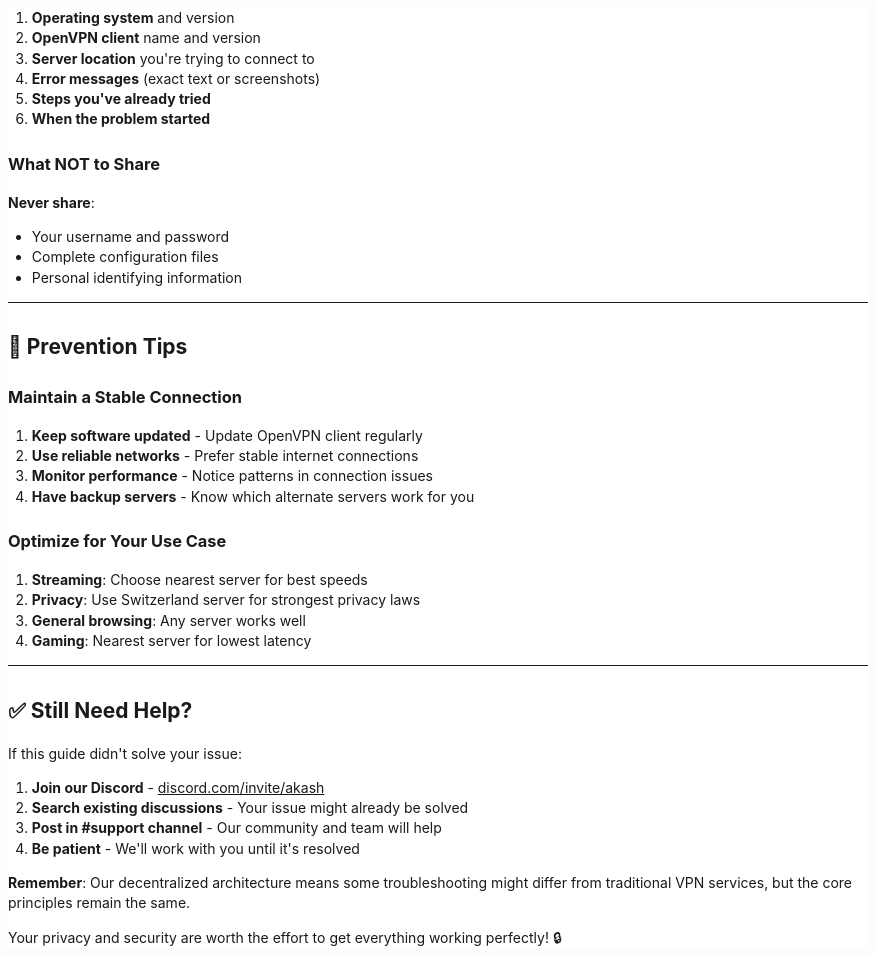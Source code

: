 1. **Operating system** and version
2. **OpenVPN client** name and version
3. **Server location** you're trying to connect to
4. **Error messages** (exact text or screenshots)
5. **Steps you've already tried**
6. **When the problem started**

### What NOT to Share

**Never share**:

- Your username and password
- Complete configuration files
- Personal identifying information

---

## 🎯 Prevention Tips

### Maintain a Stable Connection

1. **Keep software updated** - Update OpenVPN client regularly
2. **Use reliable networks** - Prefer stable internet connections
3. **Monitor performance** - Notice patterns in connection issues
4. **Have backup servers** - Know which alternate servers work for you

### Optimize for Your Use Case

1. **Streaming**: Choose nearest server for best speeds
2. **Privacy**: Use Switzerland server for strongest privacy laws
3. **General browsing**: Any server works well
4. **Gaming**: Nearest server for lowest latency

---

## ✅ Still Need Help?

If this guide didn't solve your issue:

1. **Join our Discord** - [discord.com/invite/akash](https://discord.com/invite/akash)
2. **Search existing discussions** - Your issue might already be solved
3. **Post in #support channel** - Our community and team will help
4. **Be patient** - We'll work with you until it's resolved

**Remember**: Our decentralized architecture means some troubleshooting might differ from traditional VPN services, but the core principles remain the same.

Your privacy and security are worth the effort to get everything working perfectly! 🔒
